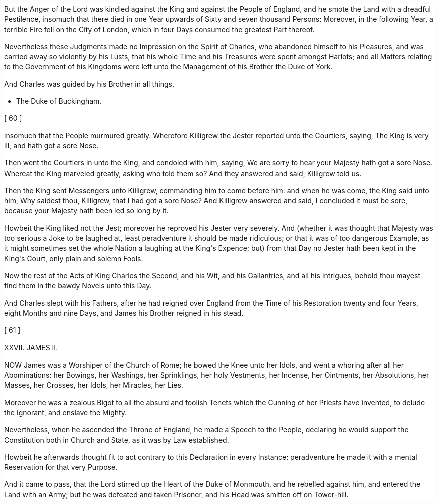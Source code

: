 But the Anger of the Lord was kindled against the King and against the People of England, and he smote the Land with a dreadful Pestilence, insomuch that there died in one Year upwards of Sixty and seven thousand Persons: Moreover, in the following Year, a terrible Fire fell on the City of London, which in four Days consumed the greatest Part thereof.

Nevertheless these Judgments made no Impression on the Spirit of Charles, who abandoned himself to his Pleasures, and was carried away so violently by his Lusts, that his whole Time and his Treasures were spent amongst Harlots; and all Matters relating to the Government of his Kingdoms were left unto the Management of his Brother the Duke of York.

And Charles was guided by his Brother in all things,

* The Duke of Buckingham.

[ 60 ]

insomuch that the People murmured greatly. Wherefore Killigrew the Jester reported unto the Courtiers, saying, The King is very ill, and hath got a sore Nose.

Then went the Courtiers in unto the King, and condoled with him, saying, We are sorry to hear your Majesty hath got a sore Nose. Whereat the King marveled greatly, asking who told them so? And they answered and said, Killigrew told us.

Then the King sent Messengers unto Killigrew, commanding him to come before him: and when he was come, the King said unto him, Why saidest thou, Killigrew, that I had got a sore Nose? And Killigrew answered and said, I concluded it must be sore, because your Majesty hath been led so long by it.

Howbeit the King liked not the Jest; moreover he reproved his Jester very severely. And (whether it was thought that Majesty was too serious a Joke to be laughed at, least peradventure it should be made ridiculous; or that it was of too dangerous Example, as it might sometimes set the whole Nation a laughing at the King's Expence; but) from that Day no Jester hath been kept in the King's Court, only plain and solemn Fools.

Now the rest of the Acts of King Charles the Second, and his Wit, and his Gallantries, and all his Intrigues, behold thou mayest find them in the bawdy Novels unto this Day.

And Charles slept with his Fathers, after he had reigned over England from the Time of his Restoration twenty and four Years, eight Months and nine Days, and James his Brother reigned in his stead.

[ 61 ]

XXVII. JAMES II.

NOW James was a Worshiper of the Church of Rome; he bowed the Knee unto her Idols, and went a whoring after all her Abominations: her Bowings, her Washings, her Sprinklings, her holy Vestments, her Incense, her Ointments, her Absolutions, her Masses, her Crosses, her Idols, her Miracles, her Lies.

Moreover he was a zealous Bigot to all the absurd and foolish Tenets which the Cunning of her Priests have invented, to delude the Ignorant, and enslave the Mighty.

Nevertheless, when he ascended the Throne of England, he made a Speech to the People, declaring he would support the Constitution both in Church and State, as it was by Law established.

Howbeit he afterwards thought fit to act contrary to this Declaration in every Instance: peradventure he made it with a mental Reservation for that very Purpose.

And it came to pass, that the Lord stirred up the Heart of the Duke of Monmouth, and he rebelled against him, and entered the Land with an Army; but he was defeated and taken Prisoner, and his Head was smitten off on Tower-hill.
